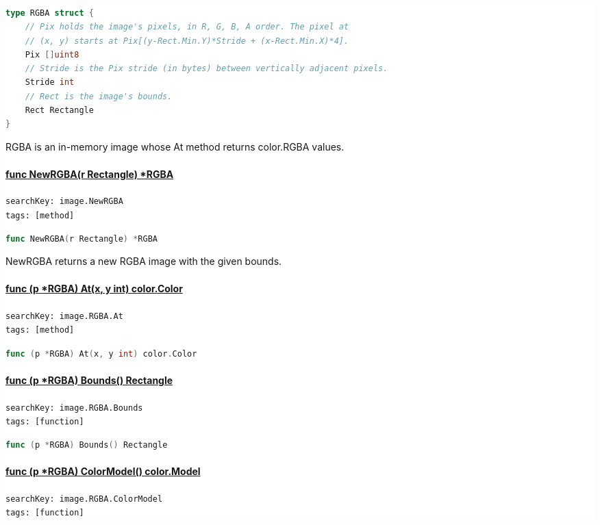 ```Go
type RGBA struct {
	// Pix holds the image's pixels, in R, G, B, A order. The pixel at
	// (x, y) starts at Pix[(y-Rect.Min.Y)*Stride + (x-Rect.Min.X)*4].
	Pix []uint8
	// Stride is the Pix stride (in bytes) between vertically adjacent pixels.
	Stride int
	// Rect is the image's bounds.
	Rect Rectangle
}
```

RGBA is an in-memory image whose At method returns color.RGBA values. 

#### <a id="NewRGBA" href="#NewRGBA">func NewRGBA(r Rectangle) *RGBA</a>

```
searchKey: image.NewRGBA
tags: [method]
```

```Go
func NewRGBA(r Rectangle) *RGBA
```

NewRGBA returns a new RGBA image with the given bounds. 

#### <a id="RGBA.At" href="#RGBA.At">func (p *RGBA) At(x, y int) color.Color</a>

```
searchKey: image.RGBA.At
tags: [method]
```

```Go
func (p *RGBA) At(x, y int) color.Color
```

#### <a id="RGBA.Bounds" href="#RGBA.Bounds">func (p *RGBA) Bounds() Rectangle</a>

```
searchKey: image.RGBA.Bounds
tags: [function]
```

```Go
func (p *RGBA) Bounds() Rectangle
```

#### <a id="RGBA.ColorModel" href="#RGBA.ColorModel">func (p *RGBA) ColorModel() color.Model</a>

```
searchKey: image.RGBA.ColorModel
tags: [function]
```
